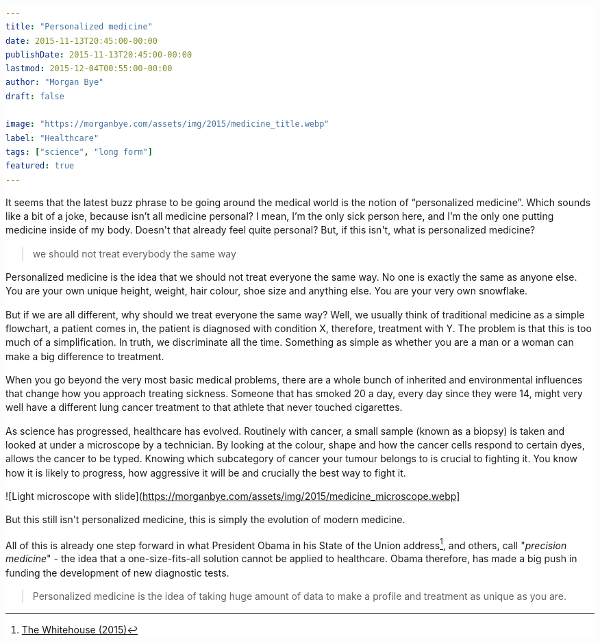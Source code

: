```yaml
---
title: "Personalized medicine"
date: 2015-11-13T20:45:00-00:00
publishDate: 2015-11-13T20:45:00-00:00
lastmod: 2015-12-04T00:55:00-00:00
author: "Morgan Bye"
draft: false

image: "https://morganbye.com/assets/img/2015/medicine_title.webp"
label: "Healthcare"
tags: ["science", "long form"]
featured: true
---
```


It seems that the latest buzz phrase to be going around the medical world is the notion of “personalized medicine”. Which sounds like a bit of a joke, because isn’t all medicine personal? I mean, I’m the only sick person here, and I’m the only one putting medicine inside of my body. Doesn't that already feel quite personal? But, if this isn't, what is personalized medicine?

> we should not treat everybody the same way

Personalized medicine is the idea that we should not treat everyone the same way. No one is exactly the same as anyone else. You are your own unique height, weight, hair colour, shoe size and anything else. You are your very own snowflake.

But if we are all different, why should we treat everyone the same way? Well, we usually think of traditional medicine as a simple flowchart, a patient comes in, the patient is diagnosed with condition X, therefore, treatment with Y. The problem is that this is too much of a simplification. In truth, we discriminate all the time. Something as simple as whether you are a man or a woman can make a big difference to treatment.

When you go beyond the very most basic medical problems, there are a whole bunch of inherited and environmental influences that change how you approach treating sickness. Someone that has smoked 20 a day, every day since they were 14, might very well have a different lung cancer treatment to that athlete that never touched cigarettes.

As science has progressed, healthcare has evolved. Routinely with cancer, a small sample (known as a biopsy) is taken and looked at under a microscope by a technician. By looking at the colour, shape and how the cancer cells respond to certain dyes, allows the cancer to be typed. Knowing which subcategory of cancer your tumour belongs to is crucial to fighting it. You know how it is likely to progress, how aggressive it will be and crucially the best way to fight it.

![Light microscope with slide](https://morganbye.com/assets/img/2015/medicine_microscope.webp]

But this still isn't personalized medicine, this is simply the evolution of modern medicine.

All of this is already one step forward in what President Obama in his State of the Union address[^1], and others, call "*precision medicine*" - the idea that a one-size-fits-all solution cannot be applied to healthcare. Obama therefore, has made a big push in funding the development of new diagnostic tests.

> Personalized medicine is the idea of taking huge amount of data to make a profile and treatment as unique as you are.


[^1]: [The Whitehouse (2015)](https://www.whitehouse.gov/the-press-office/2015/01/30/fact-sheet-president-obama-s-precision-medicine-initiative)
[^2]: [Philips Healthcare](http://www.healthcare.philips.com/main/products/xray/products/radiography/digital/20years/GSSI/index.htm)
[^3]: [Statista](http://www.statista.com/topics/1074/hospitals/)
[^4]: [The Guardian (2013)](http://www.theguardian.com/society/2013/sep/18/nhs-records-system-10bn)
[^5]: [The New York Times (2003)](http://www.nytimes.com/2005/08/02/science/your-body-is-younger-than-you-think.html)
[^6]: [Forbes (2014)](http://www.forbes.com/sites/robertszczerba/2014/09/04/improving-cancer-treatment-decisions-with-genomic-data/)
[^7]: [Penn Medicine (2014)](http://news.pennmedicine.org/inside/2014/07/microbiomics-the-next-big-thing.html)
[^8]: [Wikipedia](https://en.wikipedia.org/wiki/42_(number)#The_Hitchhiker.27s_Guide_to_the_Galaxy)
[^9]: [http://morganbye.com/personalized-medicine](https://morganbye.com/personalized-medicine)
[^10]: [http://morganbye.com/?p=583](https://morganbye.com/?p=583)